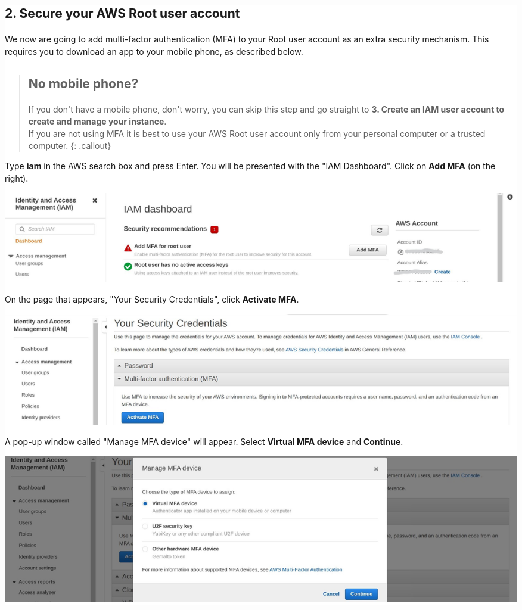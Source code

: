 ## 2. Secure your AWS **Root user** account

We now are going to add multi-factor authentication (MFA) to your Root user account as an extra security mechanism. This requires you to download an app to your mobile phone, as described below. 

> ## No mobile phone?
> If you don't have a mobile phone, don't worry, you can skip this step and go straight to **3. Create an IAM user account to create and manage your instance**.  
> If you are not using MFA it is best to use your AWS Root user account only from your personal computer or a trusted computer.
{: .callout}

Type **iam** in the AWS search box and press Enter. You will be presented with the "IAM Dashboard". Click on **Add MFA** (on the right).

![Caption.](../fig/config-acc/ca02-root-user-requires-mfa1.jpg "The 'IAM Dashboard' showing the Add MFA button.")

On the page that appears, "Your Security Credentials", click **Activate MFA**.

![Caption.](../fig/config-acc/ca03-root-user-activate-mfa.jpg "The 'Your Security Credentials' page showing the Activate MFA button")

A pop-up window called "Manage MFA device" will appear. Select **Virtual MFA device** and **Continue**.

![Caption.](../fig/config-acc/ca04-root-user-choose-mfa-device.jpg "The 'Manage MFA device' pop-up window showing Virtual MFA device selected.")
